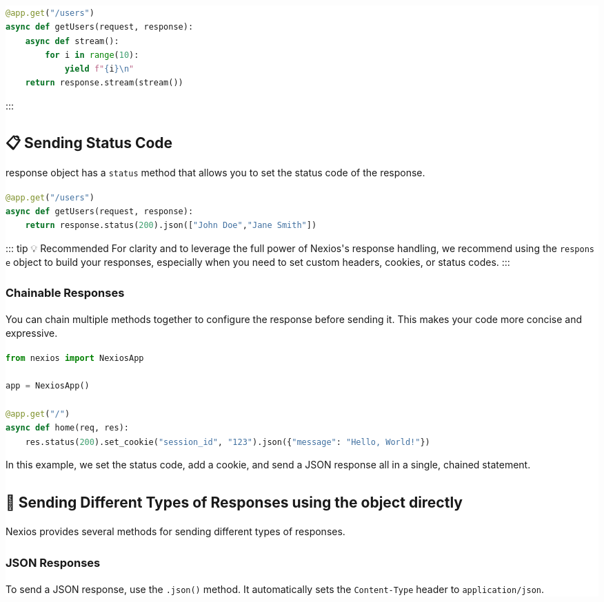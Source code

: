 ```py [Streaming]
@app.get("/users")
async def getUsers(request, response):
    async def stream():
        for i in range(10):
            yield f"{i}\n"
    return response.stream(stream())
```
:::

## 📋 Sending Status Code
response object has a `status` method that allows you to set the status code of the response.

```py
@app.get("/users")
async def getUsers(request, response):
    return response.status(200).json(["John Doe","Jane Smith"])
```

::: tip 💡 Recommended
For clarity and to leverage the full power of Nexios's response handling, we recommend using the `response` object to build your responses, especially when you need to set custom headers, cookies, or status codes.
:::

### Chainable Responses

You can chain multiple methods together to configure the response before sending it. This makes your code more concise and expressive.

```python
from nexios import NexiosApp

app = NexiosApp()

@app.get("/")
async def home(req, res):
    res.status(200).set_cookie("session_id", "123").json({"message": "Hello, World!"})

```

In this example, we set the status code, add a cookie, and send a JSON response all in a single, chained statement.

## 🎯 Sending Different Types of Responses using the object directly 

Nexios provides several methods for sending different types of responses.

### JSON Responses

To send a JSON response, use the `.json()` method. It automatically sets the `Content-Type` header to `application/json`.
